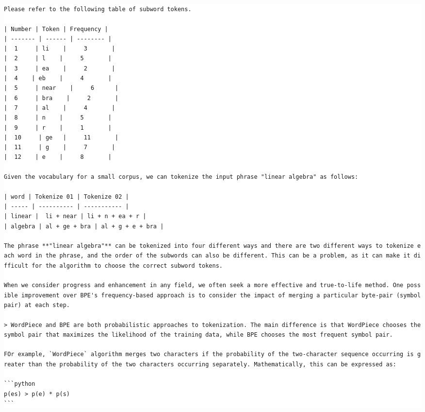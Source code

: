     Please refer to the following table of subword tokens.

    | Number | Token | Frequency |
    | ------- | ------ | -------- |
    |  1     | li    |     3       |
    |  2     | l    |     5       |
    |  3     | ea    |     2       |
    |  4    | eb    |     4       |
    |  5     | near    |     6      |
    |  6     | bra    |     2       |
    |  7     | al    |     4       |
    |  8     | n    |     5       |
    |  9     | r    |     1       |
    |  10     | ge   |     11       |
    |  11     | g    |     7       |
    |  12    | e    |     8       |

    Given the vocabulary for a small corpus, we can tokenize the input phrase "linear algebra" as follows:

    | word | Tokenize 01 | Tokenize 02 |
    | ----- | ---------- | ----------- |
    | linear |  li + near | li + n + ea + r |
    | algebra | al + ge + bra | al + g + e + bra |

    The phrase **"linear algebra"** can be tokenized into four different ways and there are two different ways to tokenize each word in the phrase, and the order of the subwords can also be different. This can be a problem, as it can make it difficult for the algorithm to choose the correct subword tokens. 

    When we consider progress and enhancement in any field, we often seek a more effective and true-to-life method. One possible improvement over BPE's frequency-based approach is to consider the impact of merging a particular byte-pair (symbol pair) at each step. 

    > WordPiece and BPE are both probabilistic approaches to tokenization. The main difference is that WordPiece chooses the symbol pair that maximizes the likelihood of the training data, while BPE chooses the most frequent symbol pair.

    FOr example, `WordPiece` algorithm merges two characters if the probability of the two-character sequence occurring is greater than the probability of the two characters occurring separately. Mathematically, this can be expressed as:

    ```python
    p(es) > p(e) * p(s)
    ```
